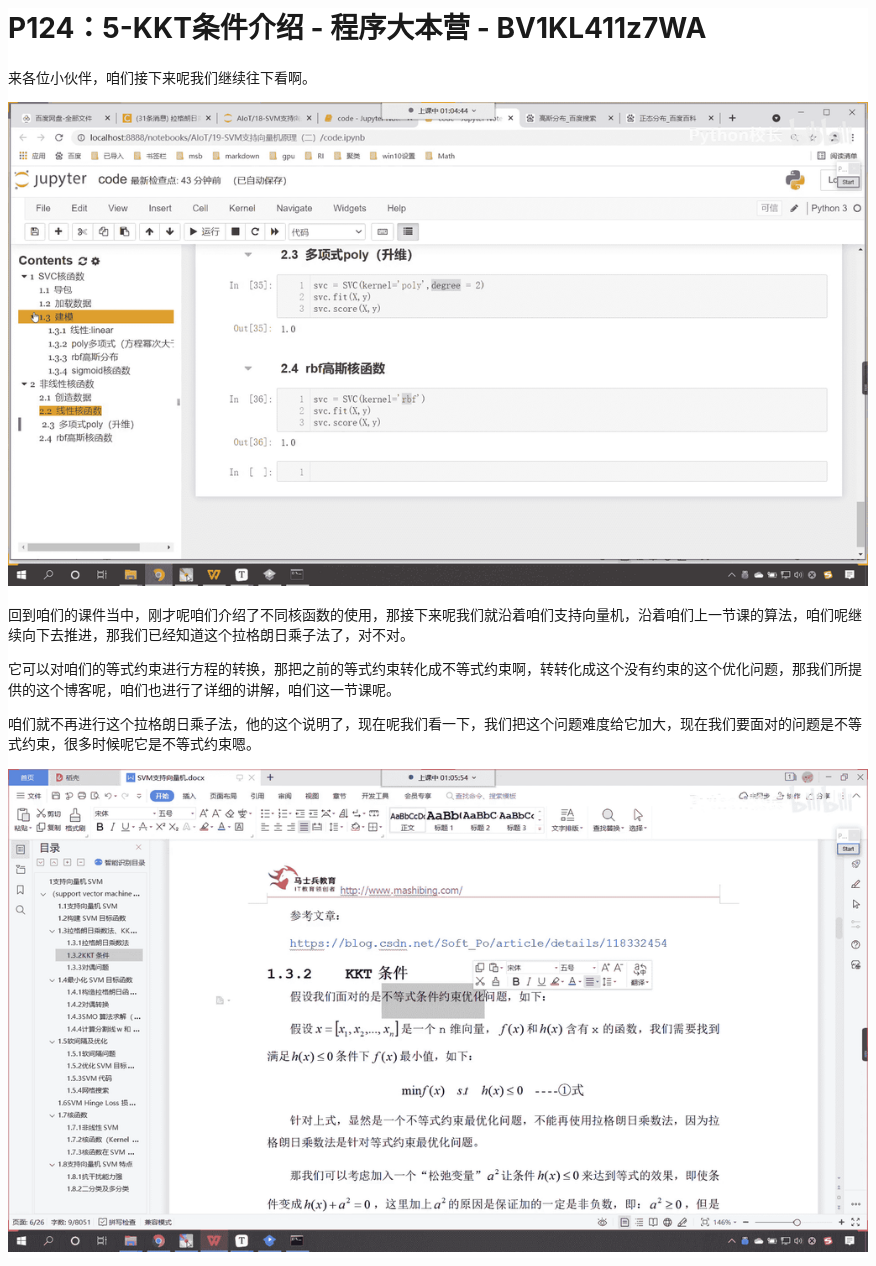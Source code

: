 # P124：5-KKT条件介绍 - 程序大本营 - BV1KL411z7WA

来各位小伙伴，咱们接下来呢我们继续往下看啊。

![](img/dcba451f7b57c89a4d0e73dd6ecf49ea_1.png)

回到咱们的课件当中，刚才呢咱们介绍了不同核函数的使用，那接下来呢我们就沿着咱们支持向量机，沿着咱们上一节课的算法，咱们呢继续向下去推进，那我们已经知道这个拉格朗日乘子法了，对不对。

它可以对咱们的等式约束进行方程的转换，那把之前的等式约束转化成不等式约束啊，转转化成这个没有约束的这个优化问题，那我们所提供的这个博客呢，咱们也进行了详细的讲解，咱们这一节课呢。

咱们就不再进行这个拉格朗日乘子法，他的这个说明了，现在呢我们看一下，我们把这个问题难度给它加大，现在我们要面对的问题是不等式约束，很多时候呢它是不等式约束嗯。



![](img/dcba451f7b57c89a4d0e73dd6ecf49ea_3.png)
